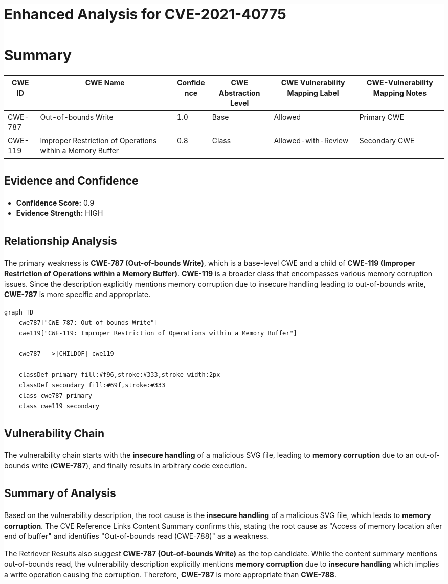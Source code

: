 # Enhanced Analysis for CVE-2021-40775

# Summary
| CWE ID | CWE Name | Confidence | CWE Abstraction Level | CWE Vulnerability Mapping Label | CWE-Vulnerability Mapping Notes |
|---|---|---|---|---|---|
| CWE-787 | Out-of-bounds Write | 1.0 | Base | Allowed | Primary CWE |
| CWE-119 | Improper Restriction of Operations within a Memory Buffer | 0.8 | Class | Allowed-with-Review | Secondary CWE |

## Evidence and Confidence

*   **Confidence Score:** 0.9
*   **Evidence Strength:** HIGH

## Relationship Analysis
The primary weakness is **CWE-787 (Out-of-bounds Write)**, which is a base-level CWE and a child of **CWE-119 (Improper Restriction of Operations within a Memory Buffer)**. **CWE-119** is a broader class that encompasses various memory corruption issues. Since the description explicitly mentions memory corruption due to insecure handling leading to out-of-bounds write, **CWE-787** is more specific and appropriate.

```mermaid
graph TD
    cwe787["CWE-787: Out-of-bounds Write"]
    cwe119["CWE-119: Improper Restriction of Operations within a Memory Buffer"]
    
    cwe787 -->|CHILDOF| cwe119
    
    classDef primary fill:#f96,stroke:#333,stroke-width:2px
    classDef secondary fill:#69f,stroke:#333
    class cwe787 primary
    class cwe119 secondary
```

## Vulnerability Chain
The vulnerability chain starts with the **insecure handling** of a malicious SVG file, leading to **memory corruption** due to an out-of-bounds write (**CWE-787**), and finally results in arbitrary code execution.

## Summary of Analysis
Based on the vulnerability description, the root cause is the **insecure handling** of a malicious SVG file, which leads to **memory corruption**. The CVE Reference Links Content Summary confirms this, stating the root cause as "Access of memory location after end of buffer" and identifies "Out-of-bounds read (CWE-788)" as a weakness.

The Retriever Results also suggest **CWE-787 (Out-of-bounds Write)** as the top candidate. While the content summary mentions out-of-bounds read, the vulnerability description explicitly mentions **memory corruption** due to **insecure handling** which implies a write operation causing the corruption. Therefore, **CWE-787** is more appropriate than **CWE-788**.
